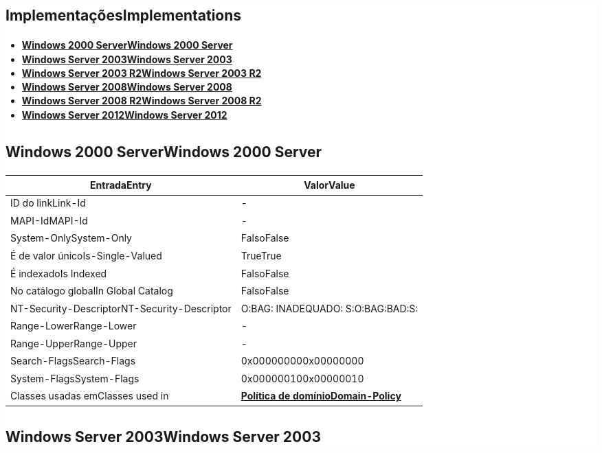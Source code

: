

## <a name="implementations"></a><span data-ttu-id="d63a3-122">Implementações</span><span class="sxs-lookup"><span data-stu-id="d63a3-122">Implementations</span></span>

-   [<span data-ttu-id="d63a3-123">**Windows 2000 Server**</span><span class="sxs-lookup"><span data-stu-id="d63a3-123">**Windows 2000 Server**</span></span>](#windows-2000-server)
-   [<span data-ttu-id="d63a3-124">**Windows Server 2003**</span><span class="sxs-lookup"><span data-stu-id="d63a3-124">**Windows Server 2003**</span></span>](#windows-server-2003)
-   [<span data-ttu-id="d63a3-125">**Windows Server 2003 R2**</span><span class="sxs-lookup"><span data-stu-id="d63a3-125">**Windows Server 2003 R2**</span></span>](#windows-server-2003-r2)
-   [<span data-ttu-id="d63a3-126">**Windows Server 2008**</span><span class="sxs-lookup"><span data-stu-id="d63a3-126">**Windows Server 2008**</span></span>](#windows-server-2008)
-   [<span data-ttu-id="d63a3-127">**Windows Server 2008 R2**</span><span class="sxs-lookup"><span data-stu-id="d63a3-127">**Windows Server 2008 R2**</span></span>](#windows-server-2008-r2)
-   [<span data-ttu-id="d63a3-128">**Windows Server 2012**</span><span class="sxs-lookup"><span data-stu-id="d63a3-128">**Windows Server 2012**</span></span>](#windows-server-2012)

## <a name="windows-2000-server"></a><span data-ttu-id="d63a3-129">Windows 2000 Server</span><span class="sxs-lookup"><span data-stu-id="d63a3-129">Windows 2000 Server</span></span>



| <span data-ttu-id="d63a3-130">Entrada</span><span class="sxs-lookup"><span data-stu-id="d63a3-130">Entry</span></span> | <span data-ttu-id="d63a3-131">Valor</span><span class="sxs-lookup"><span data-stu-id="d63a3-131">Value</span></span> |
|------------------------|----------------------------------------------------|
| <span data-ttu-id="d63a3-132">ID do link</span><span class="sxs-lookup"><span data-stu-id="d63a3-132">Link-Id</span></span>                | \-                                                 |
| <span data-ttu-id="d63a3-133">MAPI-Id</span><span class="sxs-lookup"><span data-stu-id="d63a3-133">MAPI-Id</span></span>                | \-                                                 |
| <span data-ttu-id="d63a3-134">System-Only</span><span class="sxs-lookup"><span data-stu-id="d63a3-134">System-Only</span></span>            | <span data-ttu-id="d63a3-135">Falso</span><span class="sxs-lookup"><span data-stu-id="d63a3-135">False</span></span>                                              |
| <span data-ttu-id="d63a3-136">É de valor único</span><span class="sxs-lookup"><span data-stu-id="d63a3-136">Is-Single-Valued</span></span>       | <span data-ttu-id="d63a3-137">True</span><span class="sxs-lookup"><span data-stu-id="d63a3-137">True</span></span>                                               |
| <span data-ttu-id="d63a3-138">É indexado</span><span class="sxs-lookup"><span data-stu-id="d63a3-138">Is Indexed</span></span>             | <span data-ttu-id="d63a3-139">Falso</span><span class="sxs-lookup"><span data-stu-id="d63a3-139">False</span></span>                                              |
| <span data-ttu-id="d63a3-140">No catálogo global</span><span class="sxs-lookup"><span data-stu-id="d63a3-140">In Global Catalog</span></span>      | <span data-ttu-id="d63a3-141">Falso</span><span class="sxs-lookup"><span data-stu-id="d63a3-141">False</span></span>                                              |
| <span data-ttu-id="d63a3-142">NT-Security-Descriptor</span><span class="sxs-lookup"><span data-stu-id="d63a3-142">NT-Security-Descriptor</span></span> | <span data-ttu-id="d63a3-143">O:BAG: INADEQUADO: S:</span><span class="sxs-lookup"><span data-stu-id="d63a3-143">O:BAG:BAD:S:</span></span>                                       |
| <span data-ttu-id="d63a3-144">Range-Lower</span><span class="sxs-lookup"><span data-stu-id="d63a3-144">Range-Lower</span></span>            | \-                                                 |
| <span data-ttu-id="d63a3-145">Range-Upper</span><span class="sxs-lookup"><span data-stu-id="d63a3-145">Range-Upper</span></span>            | \-                                                 |
| <span data-ttu-id="d63a3-146">Search-Flags</span><span class="sxs-lookup"><span data-stu-id="d63a3-146">Search-Flags</span></span>           | <span data-ttu-id="d63a3-147">0x00000000</span><span class="sxs-lookup"><span data-stu-id="d63a3-147">0x00000000</span></span>                                         |
| <span data-ttu-id="d63a3-148">System-Flags</span><span class="sxs-lookup"><span data-stu-id="d63a3-148">System-Flags</span></span>           | <span data-ttu-id="d63a3-149">0x00000010</span><span class="sxs-lookup"><span data-stu-id="d63a3-149">0x00000010</span></span>                                         |
| <span data-ttu-id="d63a3-150">Classes usadas em</span><span class="sxs-lookup"><span data-stu-id="d63a3-150">Classes used in</span></span>        | [<span data-ttu-id="d63a3-151">**Política de domínio**</span><span class="sxs-lookup"><span data-stu-id="d63a3-151">**Domain-Policy**</span></span>](c-domainpolicy.md)<br/> |



## <a name="windows-server-2003"></a><span data-ttu-id="d63a3-152">Windows Server 2003</span><span class="sxs-lookup"><span data-stu-id="d63a3-152">Windows Server 2003</span></span>
